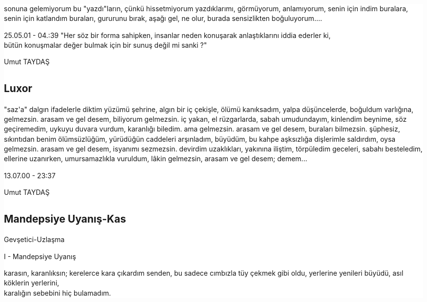 sonuna gelemiyorum bu "yazdı"ların, 
çünkü hissetmiyorum yazdıklarımı, 
görmüyorum, 
anlamıyorum, 
senin için indim buralara, senin için katlandım buraları, 
gururunu bırak, aşağı gel, ne olur, 
burada sensizlikten 
boğuluyorum....

25.05.01 - 04.:39 
"Her söz bir forma sahipken, insanlar neden konuşarak anlaştıklarını iddia ederler ki,  
bütün konuşmalar değer bulmak için bir sunuş değil mi sanki ?"

Umut TAYDAŞ

## Luxor

"saz'a" 
dalgın ifadelerle diktim yüzümü şehrine, 
algın bir iç çekişle, ölümü kanıksadım, 
yalpa düşüncelerde, boğuldum varlığına, 
gelmezsin. 
arasam ve gel desem, biliyorum gelmezsin. 
iç yakan, el rüzgarlarda, sabah umudundayım, 
kinlendim beynime, söz geçiremedim, 
uykuyu duvara vurdum, karanlığı biledim. 
ama gelmezsin. 
arasam ve gel desem, buraları bilmezsin. 
şüphesiz, sıkıntıdan benim ölümsüzlüğüm, 
yürüdüğün caddeleri arşınladım, büyüdüm, 
bu kahpe aşksızlığa dişlerimle saldırdım, 
oysa gelmezsin. 
arasam ve gel desem, isyanımı sezmezsin. 
devirdim uzaklıkları, yakınına iliştim, 
törpüledim geceleri, sabahı besteledim, 
ellerine uzanırken, umursamazlıkla vuruldum, 
lâkin gelmezsin, 
arasam ve gel desem; 
demem...

13.07.00 - 23:37

Umut TAYDAŞ

## Mandepsiye Uyanış-Kas 
Gevşetici-Uzlaşma

I - Mandepsiye Uyanış 

karasın, karanlıksın; 
kerelerce kara çıkardım senden, 
bu sadece cımbızla tüy çekmek gibi oldu, 
yerlerine yenileri büyüdü, 
asıl köklerin yerlerini,  
karalığın sebebini hiç bulamadım. 

